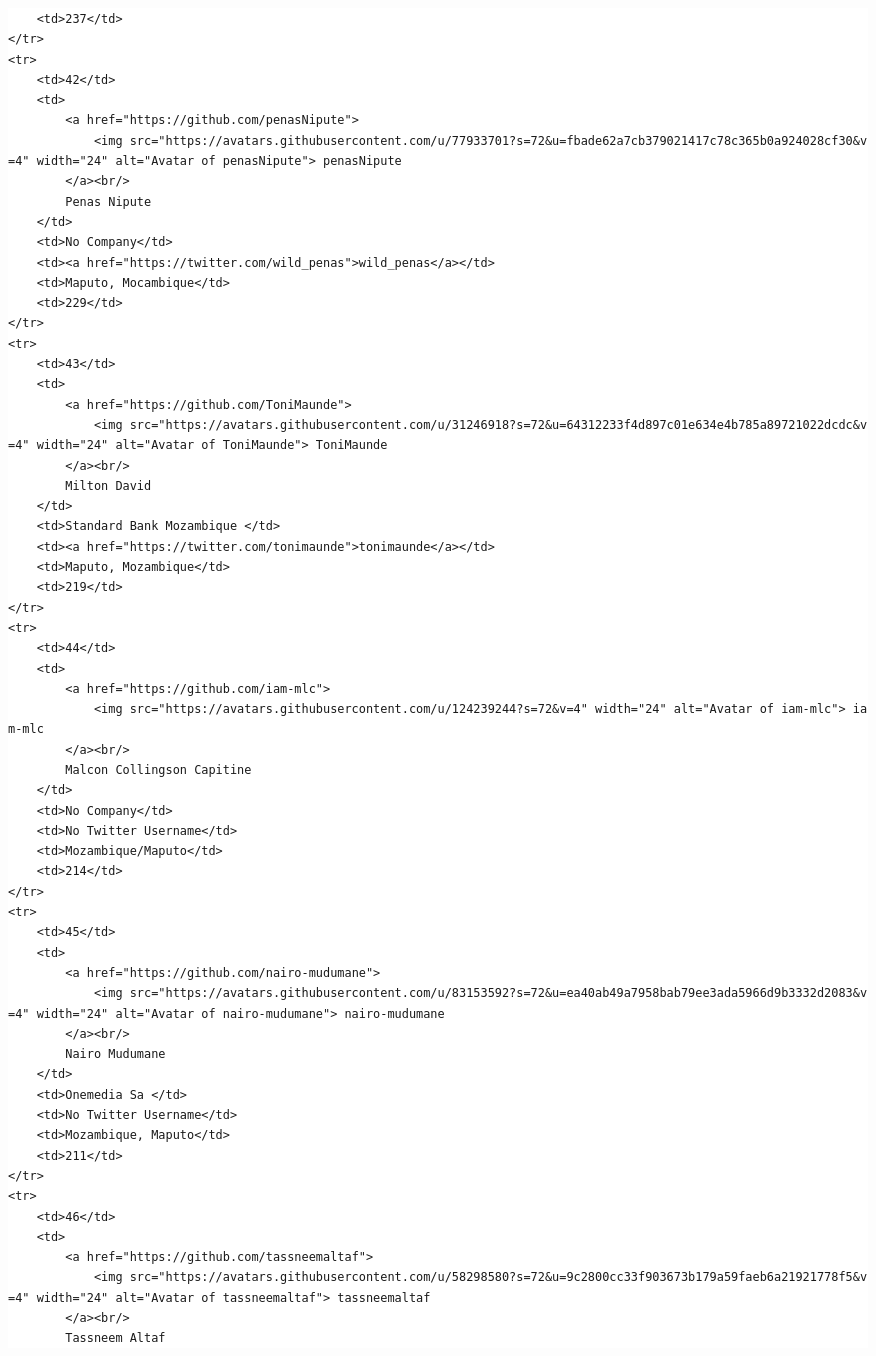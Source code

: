 		<td>237</td>
	</tr>
	<tr>
		<td>42</td>
		<td>
			<a href="https://github.com/penasNipute">
				<img src="https://avatars.githubusercontent.com/u/77933701?s=72&u=fbade62a7cb379021417c78c365b0a924028cf30&v=4" width="24" alt="Avatar of penasNipute"> penasNipute
			</a><br/>
			Penas Nipute
		</td>
		<td>No Company</td>
		<td><a href="https://twitter.com/wild_penas">wild_penas</a></td>
		<td>Maputo, Mocambique</td>
		<td>229</td>
	</tr>
	<tr>
		<td>43</td>
		<td>
			<a href="https://github.com/ToniMaunde">
				<img src="https://avatars.githubusercontent.com/u/31246918?s=72&u=64312233f4d897c01e634e4b785a89721022dcdc&v=4" width="24" alt="Avatar of ToniMaunde"> ToniMaunde
			</a><br/>
			Milton David
		</td>
		<td>Standard Bank Mozambique </td>
		<td><a href="https://twitter.com/tonimaunde">tonimaunde</a></td>
		<td>Maputo, Mozambique</td>
		<td>219</td>
	</tr>
	<tr>
		<td>44</td>
		<td>
			<a href="https://github.com/iam-mlc">
				<img src="https://avatars.githubusercontent.com/u/124239244?s=72&v=4" width="24" alt="Avatar of iam-mlc"> iam-mlc
			</a><br/>
			Malcon Collingson Capitine
		</td>
		<td>No Company</td>
		<td>No Twitter Username</td>
		<td>Mozambique/Maputo</td>
		<td>214</td>
	</tr>
	<tr>
		<td>45</td>
		<td>
			<a href="https://github.com/nairo-mudumane">
				<img src="https://avatars.githubusercontent.com/u/83153592?s=72&u=ea40ab49a7958bab79ee3ada5966d9b3332d2083&v=4" width="24" alt="Avatar of nairo-mudumane"> nairo-mudumane
			</a><br/>
			Nairo Mudumane
		</td>
		<td>Onemedia Sa </td>
		<td>No Twitter Username</td>
		<td>Mozambique, Maputo</td>
		<td>211</td>
	</tr>
	<tr>
		<td>46</td>
		<td>
			<a href="https://github.com/tassneemaltaf">
				<img src="https://avatars.githubusercontent.com/u/58298580?s=72&u=9c2800cc33f903673b179a59faeb6a21921778f5&v=4" width="24" alt="Avatar of tassneemaltaf"> tassneemaltaf
			</a><br/>
			Tassneem Altaf